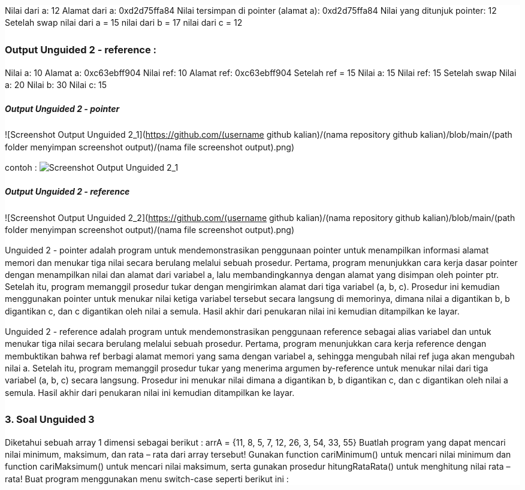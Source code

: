 Nilai dari a: 12
Alamat dari a: 0xd2d75ffa84
Nilai tersimpan di pointer (alamat a): 0xd2d75ffa84
Nilai yang ditunjuk pointer: 12
Setelah swap
nilai dari a = 15
nilai dari b = 17
nilai dari c = 12

### Output Unguided 2 - reference : 

Nilai a: 10
Alamat a: 0xc63ebff904
Nilai ref: 10
Alamat ref: 0xc63ebff904
Setelah ref = 15
Nilai a: 15
Nilai ref: 15
Setelah swap
Nilai a: 20
Nilai b: 30
Nilai c: 15

##### Output Unguided 2 - pointer
![Screenshot Output Unguided 2_1](https://github.com/(username github kalian)/(nama repository github kalian)/blob/main/(path folder menyimpan screenshot output)/(nama file screenshot output).png)

contoh :
![Screenshot Output Unguided 2_1](https://github.com/DhimazHafizh/2311102151_Muhammad-Dhimas-Hafizh-Fathurrahman/blob/main/Pertemuan1_Modul1/Output-Unguided2-1.png)

##### Output Unguided 2 - reference
![Screenshot Output Unguided 2_2](https://github.com/(username github kalian)/(nama repository github kalian)/blob/main/(path folder menyimpan screenshot output)/(nama file screenshot output).png)

Unguided 2 - pointer adalah program untuk mendemonstrasikan penggunaan pointer untuk menampilkan informasi alamat memori dan menukar tiga nilai secara berulang melalui sebuah prosedur. Pertama, program menunjukkan cara kerja dasar pointer dengan menampilkan nilai dan alamat dari variabel a, lalu membandingkannya dengan alamat yang disimpan oleh pointer ptr. Setelah itu, program memanggil prosedur tukar dengan mengirimkan alamat dari tiga variabel (a, b, c). Prosedur ini kemudian menggunakan pointer untuk menukar nilai ketiga variabel tersebut secara langsung di memorinya, dimana nilai a digantikan b, b digantikan c, dan c digantikan oleh nilai a semula. Hasil akhir dari penukaran nilai ini kemudian ditampilkan ke layar.

Unguided 2 - reference adalah program untuk mendemonstrasikan penggunaan reference sebagai alias variabel dan untuk menukar tiga nilai secara berulang melalui sebuah prosedur. Pertama, program menunjukkan cara kerja reference dengan membuktikan bahwa ref berbagi alamat memori yang sama dengan variabel a, sehingga mengubah nilai ref juga akan mengubah nilai a. Setelah itu, program memanggil prosedur tukar yang menerima argumen by-reference untuk menukar nilai dari tiga variabel (a, b, c) secara langsung. Prosedur ini menukar nilai dimana a digantikan b, b digantikan c, dan c digantikan oleh nilai a semula. Hasil akhir dari penukaran nilai ini kemudian ditampilkan ke layar.

### 3. Soal Unguided 3
Diketahui sebuah array 1 dimensi sebagai berikut :
arrA = {11, 8, 5, 7, 12, 26, 3, 54, 33, 55}
Buatlah program yang dapat mencari nilai minimum, maksimum, dan rata – rata dari
array tersebut! Gunakan function cariMinimum() untuk mencari nilai minimum dan
function cariMaksimum() untuk mencari nilai maksimum, serta gunakan prosedur
hitungRataRata() untuk menghitung nilai rata – rata! Buat program menggunakan
menu switch-case seperti berikut ini :
